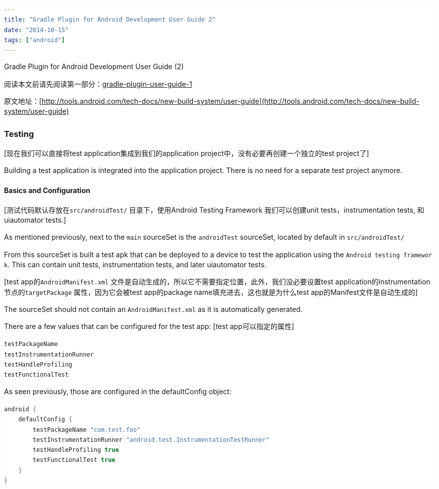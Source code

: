 ```yaml
---
title: "Gradle Plugin for Android Development User Guide 2"
date: "2014-10-15"
tags: ["android"]
---
```

Gradle Plugin for Android Development User Guide (2) 

阅读本文前请先阅读第一部分：[gradle-plugin-user-guide-1](/blog/2014/10/15/gradle-plugin-user-guide-1/)

原文地址：[http://tools.android.com/tech-docs/new-build-system/user-guide](http://tools.android.com/tech-docs/new-build-system/user-guide)

### Testing

[现在我们可以直接将test application集成到我们的application project中，没有必要再创建一个独立的test project了]

Building a test application is integrated into the application project. There is no need for a separate test project anymore.

#### Basics and Configuration

[测试代码默认存放在`src/androidTest/` 目录下，使用Android Testing Framework 我们可以创建unit tests，instrumentation tests, 和 uiautomator tests.]

As mentioned previously, next to the `main` sourceSet is the `androidTest` sourceSet, located by default in `src/androidTest/`

From this sourceSet is built a test apk that can be deployed to a device to test the application using the `Android testing framework`. This can contain unit tests, instrumentation tests, and later uiautomator tests.

[test app的`AndroidManifest.xml` 文件是自动生成的，所以它不需要指定位置，此外，我们没必要设置test application的instrumentation节点的`targetPackage` 属性，因为它会被test app的package name填充进去，这也就是为什么test app的Manifest文件是自动生成的]

The sourceSet should not contain an `AndroidManifest.xml` as it is automatically generated.

There are a few values that can be configured for the test app: [test app可以指定的属性]

`testPackageName`       
`testInstrumentationRunner`        
`testHandleProfiling`        
`testFunctionalTest`         

As seen previously, those are configured in the defaultConfig object:

```java
android {
    defaultConfig {
        testPackageName "com.test.foo"
        testInstrumentationRunner "android.test.InstrumentationTestRunner"
        testHandleProfiling true
        testFunctionalTest true
    }
}
```

